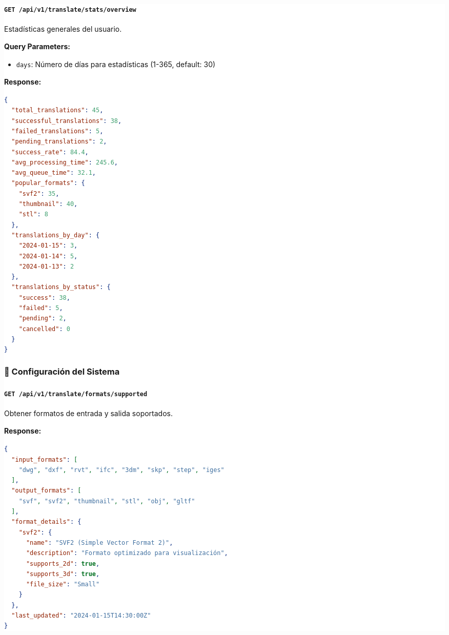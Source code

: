 #### `GET /api/v1/translate/stats/overview`
Estadísticas generales del usuario.

**Query Parameters:**
- `days`: Número de días para estadísticas (1-365, default: 30)

**Response:**
```json
{
  "total_translations": 45,
  "successful_translations": 38,
  "failed_translations": 5,
  "pending_translations": 2,
  "success_rate": 84.4,
  "avg_processing_time": 245.6,
  "avg_queue_time": 32.1,
  "popular_formats": {
    "svf2": 35,
    "thumbnail": 40,
    "stl": 8
  },
  "translations_by_day": {
    "2024-01-15": 3,
    "2024-01-14": 5,
    "2024-01-13": 2
  },
  "translations_by_status": {
    "success": 38,
    "failed": 5,
    "pending": 2,
    "cancelled": 0
  }
}
```

### 🔧 Configuración del Sistema

#### `GET /api/v1/translate/formats/supported`
Obtener formatos de entrada y salida soportados.

**Response:**
```json
{
  "input_formats": [
    "dwg", "dxf", "rvt", "ifc", "3dm", "skp", "step", "iges"
  ],
  "output_formats": [
    "svf", "svf2", "thumbnail", "stl", "obj", "gltf"
  ],
  "format_details": {
    "svf2": {
      "name": "SVF2 (Simple Vector Format 2)",
      "description": "Formato optimizado para visualización",
      "supports_2d": true,
      "supports_3d": true,
      "file_size": "Small"
    }
  },
  "last_updated": "2024-01-15T14:30:00Z"
}
```
